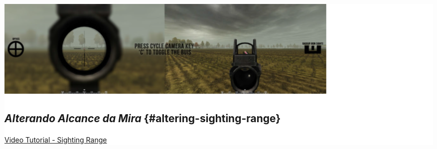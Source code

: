 ![](../assets/buis.png)

## _Alterando Alcance da Mira_ {#altering-sighting-range}

[Video Tutorial - Sighting Range](https://www.youtube.com/watch?v=cLfdH1EHWPA "Tutorial em video - Alcance da Mira ")

